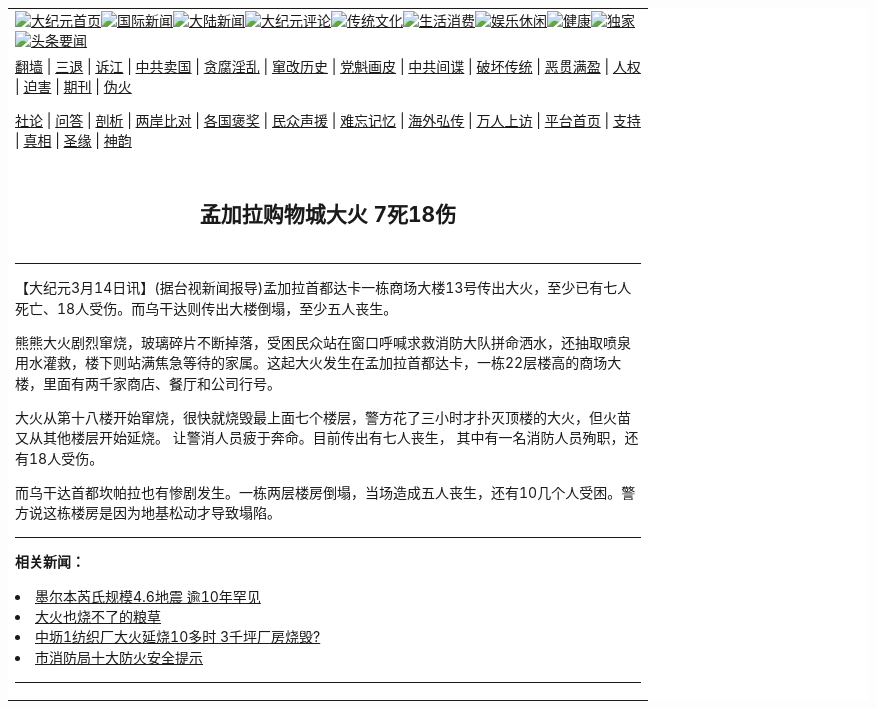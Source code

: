 <a name="1" id="1" target="_blank"></a><span id="1"></span>
<table align=center border="0"><tr><td colspan="2" VALIGN=TOP><a href="https://github.com/ghmtyd332/djy/blob/master/gb/nf1351518.md#1"><img src="https://raw.githubusercontent.com/ghmtyd332/www/master/t/djy/1.jpg" title="大纪元首页" alt="大纪元首页"></a><a href="https://github.com/ghmtyd332/djy/blob/master/gb/n24hr.md#1"><img src="https://raw.githubusercontent.com/ghmtyd332/www/master/t/djy/3.jpg" title="国际新闻" alt="国际新闻"></a><a href="https://github.com/ghmtyd332/djy/blob/master/gb/nsc413.md#1"><img src="https://raw.githubusercontent.com/ghmtyd332/www/master/t/djy/4.jpg" title="大陆新闻" alt="大陆新闻"></a><a href="https://github.com/ghmtyd332/djy/blob/master/gb/news392.md#1"><img src="https://raw.githubusercontent.com/ghmtyd332/www/master/t/djy/5.jpg" title="大纪元评论" alt="大纪元评论"></a><a href="https://github.com/ghmtyd332/djy/blob/master/gb/news2007.md#1"><img src="https://raw.githubusercontent.com/ghmtyd332/www/master/t/djy/6.jpg" title="传统文化" alt="传统文化"></a><a href="https://github.com/ghmtyd332/djy/blob/master/gb/news2008.md#1"><img src="https://raw.githubusercontent.com/ghmtyd332/www/master/t/djy/7.jpg" title="生活消费" alt="生活消费"></a><a href="https://github.com/ghmtyd332/djy/blob/master/gb/ncyule.md#1"><img src="https://raw.githubusercontent.com/ghmtyd332/www/master/t/djy/8.jpg" title="娱乐休闲" alt="娱乐休闲"></a><a href="https://github.com/ghmtyd332/djy/blob/master/gb/nsc1002.md#1"><img src="https://raw.githubusercontent.com/ghmtyd332/www/master/t/djy/9.jpg" title="健康" alt="健康"></a><a href="https://github.com/ghmtyd332/djy/blob/master/gb/nf6092.md#1"><img src="https://raw.githubusercontent.com/ghmtyd332/www/master/t/djy/10a.jpg" title="独家" alt="独家"></a><a href="https://github.com/ghmtyd332/djy/blob/master/gb/nf4514.md#1"><img src="https://raw.githubusercontent.com/ghmtyd332/www/master/t/djy/12a.jpg" title="头条要闻" alt="头条要闻"></a></td></tr>
<tr><td colspan="2" VALIGN=TOP><a target="_blank" href="https://github.com/ghmtyd332/www/blob/master/README.md?zsrh#1">翻墙</a> | <a target="_blank" href="https://github.com/ghmtyd332/djy/blob/master/gb/nf5657.md#1">三退</a> | <a target="_blank" href="https://github.com/ghmtyd332/djy/blob/master/gb/nf6124.md#1">诉江</a> | <a target="_blank" href="https://github.com/ghmtyd332/djy/blob/master/gb/nf1176117.md#1">中共卖国</a> | <a target="_blank" href="https://github.com/ghmtyd332/djy/blob/master/gb/nf5773.md#1">贪腐淫乱</a> | <a target="_blank" href="https://github.com/ghmtyd332/djy/blob/master/gb/nf1176115.md#1">窜改历史</a> | <a target="_blank" href="https://github.com/ghmtyd332/djy/blob/master/gb/nf1176107.md#1">党魁画皮</a> | <a target="_blank" href="https://github.com/ghmtyd332/djy/blob/master/gb/nf1320400.md#1">中共间谍</a> | <a target="_blank" href="https://github.com/ghmtyd332/djy/blob/master/gb/nf1176114.md#1">破坏传统</a> | <a target="_blank" href="https://github.com/ghmtyd332/ntdtv/blob/master/gb/prog447_1.md#1">恶贯满盈</a> | <a target="_blank" href="https://github.com/ghmtyd332/djy/blob/master/gb/ncid278.md#1">人权</a> | <a target="_blank" href="https://github.com/ghmtyd332/djy/blob/master/gb/nf1176111.md#1">迫害</a> | <a target="_blank" href="https://gitlab.com/szzdlab/mh-qikan/blob/master/README.md#1">期刊</a> | <a target="_blank" href="https://github.com/ghmtyd332/djy/blob/master/gb/nf5562.md#1">伪火</a></p><p><a target="_blank" href="https://github.com/ghmtyd332/djy/blob/master/gb/9p.md#1">社论</a> | <a target="_blank" href="https://github.com/ghmtyd332/djy/blob/master/gb/nf4378.md#1">问答</a> | <a target="_blank" href="https://github.com/ghmtyd332/djy/blob/master/gb/nf5792.md#1">剖析</a> | <a target="_blank" href="https://github.com/ghmtyd332/djy/blob/master/gb/nf5735.md#1">两岸比对</a> | <a target="_blank" href="https://github.com/ghmtyd332/djy/blob/master/gb/nf6119.md#1">各国褒奖</a> | <a target="_blank" href="https://github.com/ghmtyd332/djy/blob/master/gb/nf6120.md#1">民众声援</a> | <a target="_blank" href="https://github.com/ghmtyd332/djy/blob/master/gb/nf1188594.md#1">难忘记忆</a> | <a target="_blank" href="https://github.com/ghmtyd332/djy/blob/master/gb/nf3180.md#1">海外弘传</a> | <a target="_blank" href="https://github.com/ghmtyd332/djy/blob/master/gb/nf5410.md#1">万人上访</a> | <a target="_blank" href="https://github.com/ghmtyd332/www/blob/master/README.md?zsrh#1">平台首页</a> | <a target="_blank" href="https://github.com/ghmtyd332/djy/blob/master/gb/nf4386.md#1">支持</a> | <a target="_blank" href="https://github.com/ghmtyd332/djy/blob/master/gb/nf4389.md#1">真相</a> | <a target="_blank" href="https://github.com/ghmtyd332/djy/blob/master/gb/nf5790.md#1">圣缘</a> | <a target="_blank" href="https://github.com/ghmtyd332/djy/blob/master/gb/nf4786.md#1">神韵</a></td></tr>
<tr><td VALIGN=TOP width="626"><h2 align=center>孟加拉购物城大火 7死18伤</h2>

<h6></h6>
<hr>
	<p>【大纪元3月14日讯】(据台视新闻报导)孟加拉首都达卡一栋商场大楼13号传出<ahref="https://github.com/ghmtyd332/djy/blob/master/gb/tag/%E5%A4%A7%E7%81%AB.md#1">大火</a>，至少已有七人死亡、18人受伤。而乌干达则传出大楼倒塌，至少五人丧生。</p>
<p>熊熊<ahref="https://github.com/ghmtyd332/djy/blob/master/gb/tag/%E5%A4%A7%E7%81%AB.md#1">大火</a>剧烈窜烧，玻璃碎片不断掉落，受困民众站在窗口呼喊求救消防大队拼命洒水，还抽取喷泉用水灌救，楼下则站满焦急等待的家属。这起大火发生在孟加拉首都达卡，一栋22层楼高的商场大楼，里面有两千家商店、餐厅和公司行号。</p>
<p>大火从第十八楼开始窜烧，很快就烧毁最上面七个楼层，警方花了三小时才扑灭顶楼的大火，但火苗又从其他楼层开始延烧。 让警消人员疲于奔命。目前传出有七人丧生， 其中有一名消防人员殉职，还有18人受伤。</p>
<p>而乌干达首都坎帕拉也有惨剧发生。一栋两层楼房倒塌，当场造成五人丧生，还有10几个人受困。警方说这栋楼房是因为地基松动才导致塌陷。<font color=#ffffff>(http://www.dajiyuan.com)</font></p>
	
<hr>


<strong>相关新闻：</strong>
<li><a href="https://github.com/ghmtyd332/djy/blob/master/gb/9/3/7/n2453883.md#1">墨尔本芮氏规模4.6地震 逾10年罕见</a></li>
<li><a href="https://github.com/ghmtyd332/djy/blob/master/gb/9/3/7/n2454096.md#1">大火也烧不了的粮草</a></li>
<li><a href="https://github.com/ghmtyd332/djy/blob/master/gb/9/3/9/n2455637.md#1">中坜1纺织厂大火延烧10多时  3千坪厂房烧毁?</a></li>
<li><a href="https://github.com/ghmtyd332/djy/blob/master/gb/9/3/9/n2455772.md#1">市消防局十大防火安全提示</a></li>
<hr>
